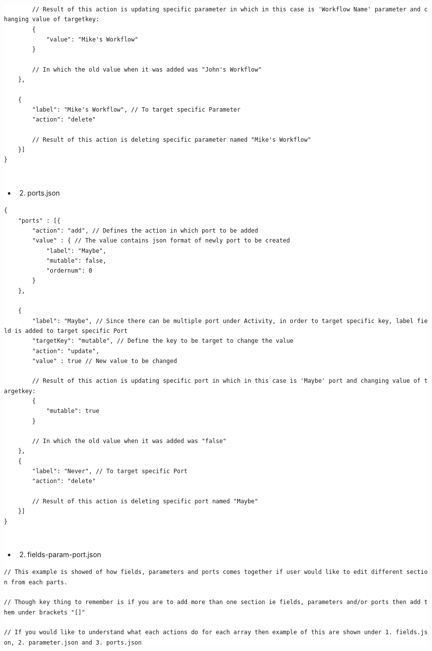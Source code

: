 ```
        // Result of this action is updating specific parameter in which in this case is 'Workflow Name' parameter and changing value of targetkey: 
        {
            "value": "Mike's Workflow"
        }

        // In which the old value when it was added was "John's Workflow"
    },

    {
        "label": "Mike's Workflow", // To target specific Parameter
        "action": "delete"

        // Result of this action is deleting specific parameter named "Mike's Workflow"
    }]
}
```
&nbsp;
* 2. ports.json
```
{
    "ports" : [{
        "action": "add", // Defines the action in which port to be added
        "value" : { // The value contains json format of newly port to be created
            "label": "Maybe",
            "mutable": false,
            "ordernum": 0
        }
    },

    {
        "label": "Maybe", // Since there can be multiple port under Activity, in order to target specific key, label field is added to target specific Port
        "targetKey": "mutable", // Define the key to be target to change the value
        "action": "update",
        "value" : true // New value to be changed

        // Result of this action is updating specific port in which in this case is 'Maybe' port and changing value of targetkey: 
        {
            "mutable": true
        }

        // In which the old value when it was added was "false"
    },
    {
        "label": "Never", // To target specific Port
        "action": "delete"

        // Result of this action is deleting specific port named "Maybe"
    }]
}
```
&nbsp;
* 2. fields-param-port.json
```
// This example is showed of how fields, parameters and ports comes together if user would like to edit different section from each parts.

// Though key thing to remember is if you are to add more than one section ie fields, parameters and/or ports then add them under brackets "[]"

// If you would like to understand what each actions do for each array then example of this are shown under 1. fields.json, 2. parameter.json and 3. ports.json
```